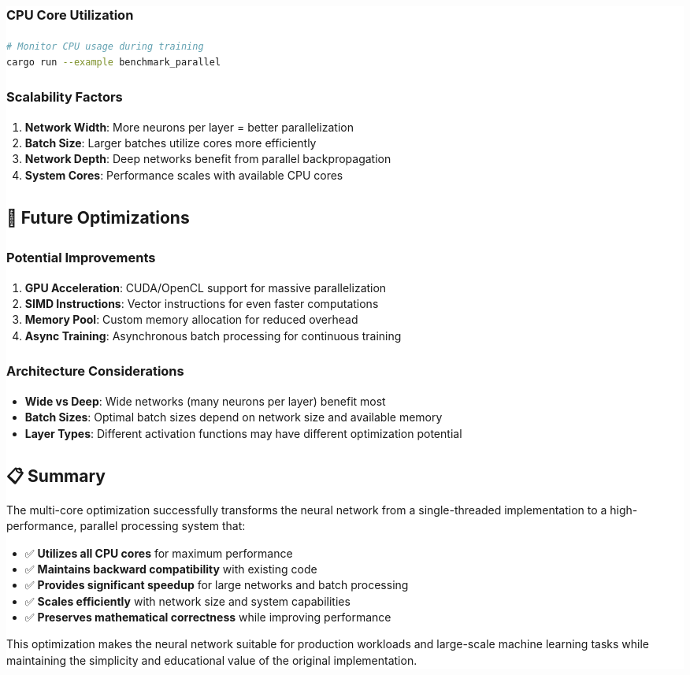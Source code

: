 ### CPU Core Utilization
```bash
# Monitor CPU usage during training
cargo run --example benchmark_parallel
```

### Scalability Factors
1. **Network Width**: More neurons per layer = better parallelization
2. **Batch Size**: Larger batches utilize cores more efficiently  
3. **Network Depth**: Deep networks benefit from parallel backpropagation
4. **System Cores**: Performance scales with available CPU cores

## 🚀 Future Optimizations

### Potential Improvements
1. **GPU Acceleration**: CUDA/OpenCL support for massive parallelization
2. **SIMD Instructions**: Vector instructions for even faster computations
3. **Memory Pool**: Custom memory allocation for reduced overhead
4. **Async Training**: Asynchronous batch processing for continuous training

### Architecture Considerations
- **Wide vs Deep**: Wide networks (many neurons per layer) benefit most
- **Batch Sizes**: Optimal batch sizes depend on network size and available memory
- **Layer Types**: Different activation functions may have different optimization potential

## 📋 Summary

The multi-core optimization successfully transforms the neural network from a single-threaded implementation to a high-performance, parallel processing system that:

- ✅ **Utilizes all CPU cores** for maximum performance
- ✅ **Maintains backward compatibility** with existing code
- ✅ **Provides significant speedup** for large networks and batch processing
- ✅ **Scales efficiently** with network size and system capabilities
- ✅ **Preserves mathematical correctness** while improving performance

This optimization makes the neural network suitable for production workloads and large-scale machine learning tasks while maintaining the simplicity and educational value of the original implementation.